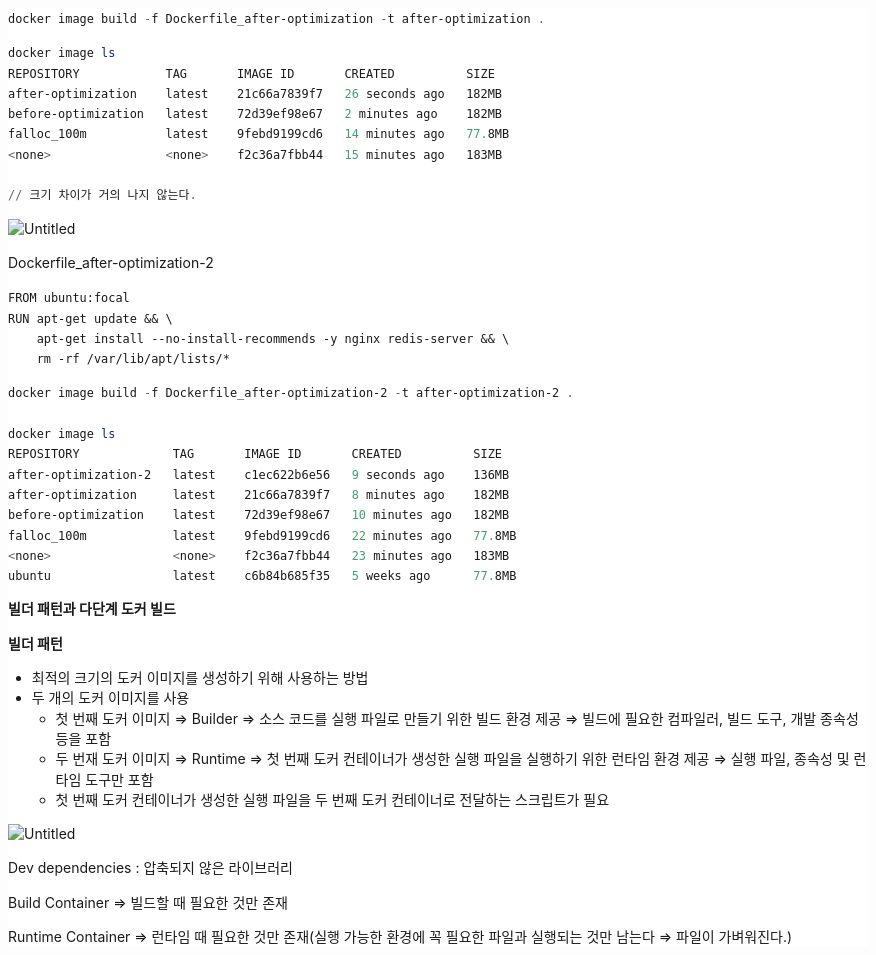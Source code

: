 ```powershell
docker image build -f Dockerfile_after-optimization -t after-optimization .
```

```powershell
docker image ls
REPOSITORY            TAG       IMAGE ID       CREATED          SIZE
after-optimization    latest    21c66a7839f7   26 seconds ago   182MB
before-optimization   latest    72d39ef98e67   2 minutes ago    182MB
falloc_100m           latest    9febd9199cd6   14 minutes ago   77.8MB
<none>                <none>    f2c36a7fbb44   15 minutes ago   183MB

// 크기 차이가 거의 나지 않는다.
```

![Untitled](docker03/docker03_2.png)

Dockerfile_after-optimization-2

```docker
FROM ubuntu:focal
RUN apt-get update && \
    apt-get install --no-install-recommends -y nginx redis-server && \
    rm -rf /var/lib/apt/lists/*
```

```powershell
docker image build -f Dockerfile_after-optimization-2 -t after-optimization-2 .

docker image ls
REPOSITORY             TAG       IMAGE ID       CREATED          SIZE
after-optimization-2   latest    c1ec622b6e56   9 seconds ago    136MB
after-optimization     latest    21c66a7839f7   8 minutes ago    182MB
before-optimization    latest    72d39ef98e67   10 minutes ago   182MB
falloc_100m            latest    9febd9199cd6   22 minutes ago   77.8MB
<none>                 <none>    f2c36a7fbb44   23 minutes ago   183MB
ubuntu                 latest    c6b84b685f35   5 weeks ago      77.8MB
```

**빌더 패턴과 다단계 도커 빌드**

**빌더 패턴**

- 최적의 크기의 도커 이미지를 생성하기 위해 사용하는 방법
- 두 개의 도커 이미지를 사용
    - 첫 번째 도커 이미지 ⇒ Builder ⇒ 소스 코드를 실행 파일로 만들기 위한 빌드 환경 제공 ⇒ 빌드에 필요한 컴파일러, 빌드 도구, 개발 종속성 등을 포함
    - 두 번재 도커 이미지 ⇒ Runtime ⇒ 첫 번째 도커 컨테이너가 생성한 실행 파일을 실행하기 위한 런타임 환경 제공 ⇒ 실행 파일, 종속성 및 런타임 도구만 포함
    - 첫 번째 도커 컨테이너가 생성한 실행 파일을 두 번째 도커 컨테이너로 전달하는 스크립트가 필요

![Untitled](docker03/docker03_3.png)

Dev dependencies : 압축되지 않은 라이브러리

Build Container ⇒ 빌드할 때 필요한 것만 존재

Runtime Container ⇒ 런타임 때 필요한 것만 존재(실행 가능한 환경에 꼭 필요한 파일과 실행되는 것만 남는다 ⇒ 파일이 가벼워진다.)
